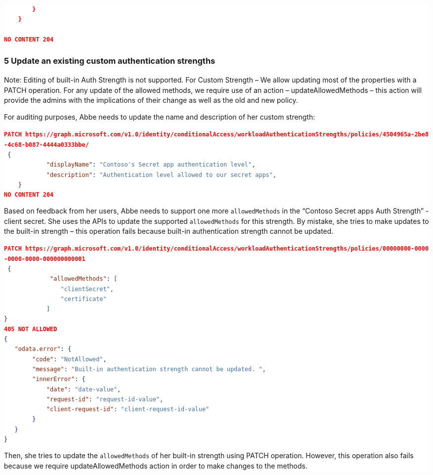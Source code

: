 ```json
        }
    }

NO CONTENT 204
```

### 5 Update an existing custom authentication strengths
Note: Editing of built-in Auth Strength is not supported. For Custom Strength – We allow updating most of the properties with a PATCH operation. For any update of the allowed methods, we require use of an action – updateAllowedMethods – this action will provide the admins with the implications of their change as well as the old and new policy.

For auditing purposes, Abbe needs to update the name and description of her custom strength:

```json
PATCH https://graph.microsoft.com/v1.0/identity/conditionalAccess/workloadAuthenticationStrengths/policies/4504965a-2be8-4c68-b087-4444a0333bbe/
 {
            "displayName": "Contoso's Secret app authentication level",
            "description": "Authentication level allowed to our secret apps",
    }
NO CONTENT 204
```

Based on feedback from her users, Abbe needs to support one more `allowedMethods` in the “Contoso Secret apps Auth Strength” - client secret. She uses the APIs to update the supported  `allowedMethods`  for this strength. By mistake, she tries to make updates to the built-in strength – this operation fails because built-in authentication strength cannot be updated.

```json
PATCH https://graph.microsoft.com/v1.0/identity/conditionalAccess/workloadAuthenticationStrengths/policies/00000000-0000-0000-0000-000000000001
 {
             "allowedMethods": [   
                "clientSecret",
                "certificate"
            ]
}
405 NOT ALLOWED
{
   "odata.error": {
        "code": "NotAllowed",
        "message": "Built-in authentication strength cannot be updated. ",
        "innerError": {
            "date": "date-value",
            "request-id": "request-id-value",
            "client-request-id": "client-request-id-value"
        }
   }
}
```

Then, she tries to update the `allowedMethods` of her built-in strength using PATCH operation. However, this operation also fails because we require updateAllowedMethods action in order to make changes to the methods.
